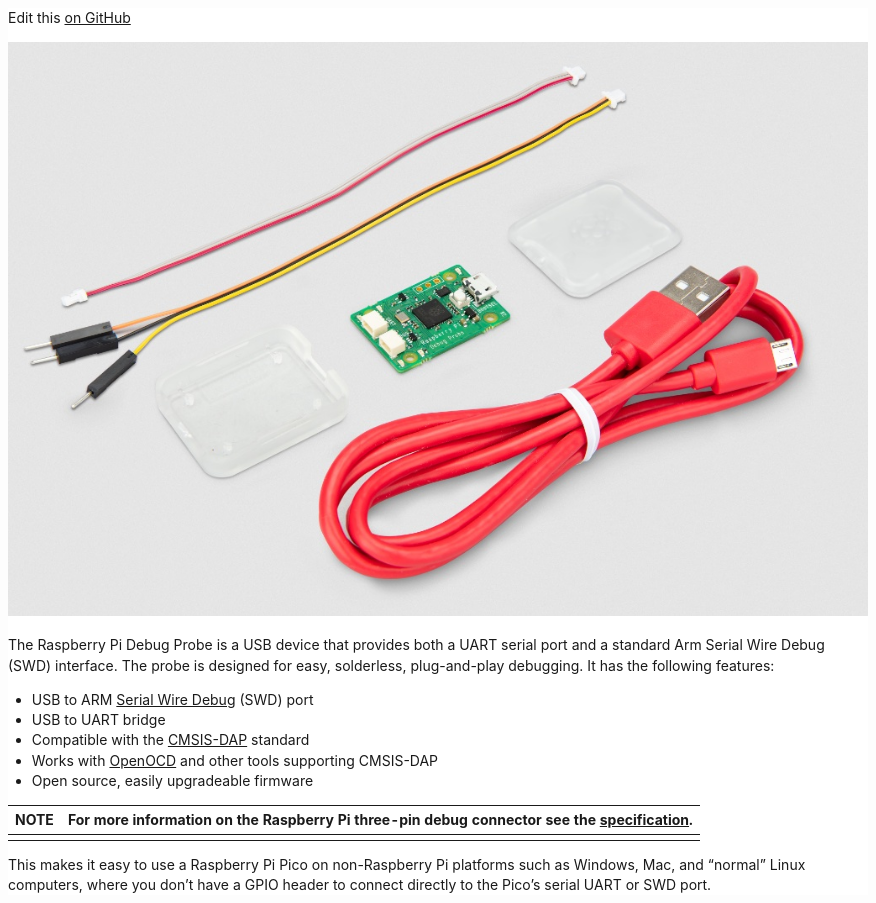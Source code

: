 Edit this [on GitHub](https://github.com/raspberrypi/documentation/blob/develop/documentation/asciidoc/microcontrollers/debug-probe/introduction.adoc)

![debug probe](.assest/debug-probe.jpg)

The Raspberry Pi Debug Probe is a USB device that provides both a UART serial port and a standard Arm Serial Wire Debug (SWD) interface. The probe is designed for easy, solderless, plug-and-play debugging. It has the following features:

- USB to ARM [Serial Wire Debug](https://developer.arm.com/documentation/ihi0031/a/The-Serial-Wire-Debug-Port--SW-DP-/Introduction-to-the-ARM-Serial-Wire-Debug--SWD--protocol) (SWD) port
- USB to UART bridge
- Compatible with the [CMSIS-DAP](https://developer.arm.com/documentation/101451/0100/About-CMSIS-DAP) standard
- Works with [OpenOCD](https://openocd.org/) and other tools supporting CMSIS-DAP
- Open source, easily upgradeable firmware

| NOTE | For more information on the Raspberry Pi three-pin debug connector see the [specification](https://rptl.io/debug-spec). |
| ---- | ------------------------------------------------------------ |
|      |                                                              |

This makes it easy to use a Raspberry Pi Pico on non-Raspberry Pi platforms such as Windows, Mac, and “normal” Linux computers, where you don’t have a GPIO header to connect directly to the Pico’s serial UART or SWD port.
